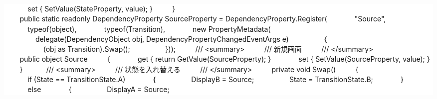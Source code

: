 &nbsp;&nbsp;&nbsp;&nbsp;&nbsp;&nbsp;&nbsp;&nbsp;&nbsp;&nbsp;&nbsp;&nbsp;<span class="cs__keyword">set</span>&nbsp;{&nbsp;SetValue(StateProperty,&nbsp;<span class="cs__keyword">value</span>);&nbsp;}&nbsp;
&nbsp;&nbsp;&nbsp;&nbsp;&nbsp;&nbsp;&nbsp;&nbsp;}&nbsp;
&nbsp;
&nbsp;&nbsp;&nbsp;&nbsp;&nbsp;&nbsp;&nbsp;&nbsp;<span class="cs__keyword">public</span>&nbsp;<span class="cs__keyword">static</span>&nbsp;<span class="cs__keyword">readonly</span>&nbsp;DependencyProperty&nbsp;SourceProperty&nbsp;=&nbsp;DependencyProperty.Register(&nbsp;
&nbsp;&nbsp;&nbsp;&nbsp;&nbsp;&nbsp;&nbsp;&nbsp;&nbsp;&nbsp;&nbsp;&nbsp;<span class="cs__string">&quot;Source&quot;</span>,&nbsp;
&nbsp;&nbsp;&nbsp;&nbsp;&nbsp;&nbsp;&nbsp;&nbsp;&nbsp;&nbsp;&nbsp;&nbsp;<span class="cs__keyword">typeof</span>(<span class="cs__keyword">object</span>),&nbsp;
&nbsp;&nbsp;&nbsp;&nbsp;&nbsp;&nbsp;&nbsp;&nbsp;&nbsp;&nbsp;&nbsp;&nbsp;<span class="cs__keyword">typeof</span>(Transition),&nbsp;
&nbsp;&nbsp;&nbsp;&nbsp;&nbsp;&nbsp;&nbsp;&nbsp;&nbsp;&nbsp;&nbsp;&nbsp;<span class="cs__keyword">new</span>&nbsp;PropertyMetadata(&nbsp;
&nbsp;&nbsp;&nbsp;&nbsp;&nbsp;&nbsp;&nbsp;&nbsp;&nbsp;&nbsp;&nbsp;&nbsp;&nbsp;&nbsp;&nbsp;&nbsp;<span class="cs__keyword">delegate</span>(DependencyObject&nbsp;obj,&nbsp;DependencyPropertyChangedEventArgs&nbsp;e)&nbsp;
&nbsp;&nbsp;&nbsp;&nbsp;&nbsp;&nbsp;&nbsp;&nbsp;&nbsp;&nbsp;&nbsp;&nbsp;&nbsp;&nbsp;&nbsp;&nbsp;{&nbsp;
&nbsp;&nbsp;&nbsp;&nbsp;&nbsp;&nbsp;&nbsp;&nbsp;&nbsp;&nbsp;&nbsp;&nbsp;&nbsp;&nbsp;&nbsp;&nbsp;&nbsp;&nbsp;&nbsp;&nbsp;(obj&nbsp;<span class="cs__keyword">as</span>&nbsp;Transition).Swap();&nbsp;
&nbsp;&nbsp;&nbsp;&nbsp;&nbsp;&nbsp;&nbsp;&nbsp;&nbsp;&nbsp;&nbsp;&nbsp;&nbsp;&nbsp;&nbsp;&nbsp;}));&nbsp;
&nbsp;&nbsp;&nbsp;&nbsp;&nbsp;&nbsp;&nbsp;&nbsp;<span class="cs__com">///&nbsp;&lt;summary&gt;</span>&nbsp;
&nbsp;&nbsp;&nbsp;&nbsp;&nbsp;&nbsp;&nbsp;&nbsp;<span class="cs__com">///&nbsp;新規画面</span>&nbsp;
&nbsp;&nbsp;&nbsp;&nbsp;&nbsp;&nbsp;&nbsp;&nbsp;<span class="cs__com">///&nbsp;&lt;/summary&gt;</span>&nbsp;
&nbsp;&nbsp;&nbsp;&nbsp;&nbsp;&nbsp;&nbsp;&nbsp;<span class="cs__keyword">public</span>&nbsp;<span class="cs__keyword">object</span>&nbsp;Source&nbsp;
&nbsp;&nbsp;&nbsp;&nbsp;&nbsp;&nbsp;&nbsp;&nbsp;{&nbsp;
&nbsp;&nbsp;&nbsp;&nbsp;&nbsp;&nbsp;&nbsp;&nbsp;&nbsp;&nbsp;&nbsp;&nbsp;<span class="cs__keyword">get</span>&nbsp;{&nbsp;<span class="cs__keyword">return</span>&nbsp;GetValue(SourceProperty);&nbsp;}&nbsp;
&nbsp;&nbsp;&nbsp;&nbsp;&nbsp;&nbsp;&nbsp;&nbsp;&nbsp;&nbsp;&nbsp;&nbsp;<span class="cs__keyword">set</span>&nbsp;{&nbsp;SetValue(SourceProperty,&nbsp;<span class="cs__keyword">value</span>);&nbsp;}&nbsp;
&nbsp;&nbsp;&nbsp;&nbsp;&nbsp;&nbsp;&nbsp;&nbsp;}&nbsp;
&nbsp;
&nbsp;&nbsp;&nbsp;&nbsp;&nbsp;&nbsp;&nbsp;&nbsp;<span class="cs__com">///&nbsp;&lt;summary&gt;</span>&nbsp;
&nbsp;&nbsp;&nbsp;&nbsp;&nbsp;&nbsp;&nbsp;&nbsp;<span class="cs__com">///&nbsp;状態を入れ替える</span>&nbsp;
&nbsp;&nbsp;&nbsp;&nbsp;&nbsp;&nbsp;&nbsp;&nbsp;<span class="cs__com">///&nbsp;&lt;/summary&gt;</span>&nbsp;
&nbsp;&nbsp;&nbsp;&nbsp;&nbsp;&nbsp;&nbsp;&nbsp;<span class="cs__keyword">private</span>&nbsp;<span class="cs__keyword">void</span>&nbsp;Swap()&nbsp;
&nbsp;&nbsp;&nbsp;&nbsp;&nbsp;&nbsp;&nbsp;&nbsp;{&nbsp;
&nbsp;&nbsp;&nbsp;&nbsp;&nbsp;&nbsp;&nbsp;&nbsp;&nbsp;&nbsp;&nbsp;&nbsp;<span class="cs__keyword">if</span>&nbsp;(State&nbsp;==&nbsp;TransitionState.A)&nbsp;
&nbsp;&nbsp;&nbsp;&nbsp;&nbsp;&nbsp;&nbsp;&nbsp;&nbsp;&nbsp;&nbsp;&nbsp;{&nbsp;
&nbsp;&nbsp;&nbsp;&nbsp;&nbsp;&nbsp;&nbsp;&nbsp;&nbsp;&nbsp;&nbsp;&nbsp;&nbsp;&nbsp;&nbsp;&nbsp;DisplayB&nbsp;=&nbsp;Source;&nbsp;
&nbsp;&nbsp;&nbsp;&nbsp;&nbsp;&nbsp;&nbsp;&nbsp;&nbsp;&nbsp;&nbsp;&nbsp;&nbsp;&nbsp;&nbsp;&nbsp;State&nbsp;=&nbsp;TransitionState.B;&nbsp;
&nbsp;&nbsp;&nbsp;&nbsp;&nbsp;&nbsp;&nbsp;&nbsp;&nbsp;&nbsp;&nbsp;&nbsp;}&nbsp;
&nbsp;&nbsp;&nbsp;&nbsp;&nbsp;&nbsp;&nbsp;&nbsp;&nbsp;&nbsp;&nbsp;&nbsp;<span class="cs__keyword">else</span>&nbsp;
&nbsp;&nbsp;&nbsp;&nbsp;&nbsp;&nbsp;&nbsp;&nbsp;&nbsp;&nbsp;&nbsp;&nbsp;{&nbsp;
&nbsp;&nbsp;&nbsp;&nbsp;&nbsp;&nbsp;&nbsp;&nbsp;&nbsp;&nbsp;&nbsp;&nbsp;&nbsp;&nbsp;&nbsp;&nbsp;DisplayA&nbsp;=&nbsp;Source;&nbsp;